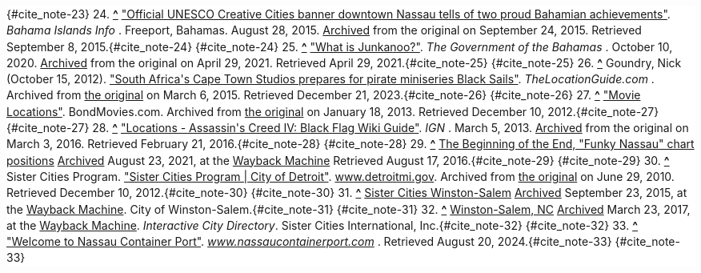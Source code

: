 {#cite_note-23}
24. **[\^](#cite_ref-24)** ["Official UNESCO Creative Cities banner downtown Nassau tells of two proud Bahamian achievements"](http://www.bahamaislandsinfo.com/index.php?option=com_content&view=article&id=21869:official-unesco-creative-cities-banner-downtown-nassau-tells-of-two-proud-bahamian-achievements&catid=52:Visual%20Arts&Itemid=182). *Bahama Islands Info* . Freeport, Bahamas. August 28, 2015. [Archived](https://web.archive.org/web/20150924101455/http://bahamaislandsinfo.com/index.php?option=com_content&view=article&id=21869:official-unesco-creative-cities-banner-downtown-nassau-tells-of-two-proud-bahamian-achievements&catid=52:Visual%20Arts&Itemid=182) from the original on September 24, 2015. Retrieved September 8, 2015.{#cite_note-24}
{#cite_note-24}
25. **[\^](#cite_ref-25)** ["What is Junkanoo?"](https://www.bahamas.gov.bs/wps/wcm/connect/MOF_Content/internet/The+Government/Residents/Culture/Junkanoo/). *The Government of the Bahamas* . October 10, 2020. [Archived](https://web.archive.org/web/20210429045942/https://www.bahamas.gov.bs/wps/wcm/connect/MOF_Content/internet/The+Government/Residents/Culture/Junkanoo/) from the original on April 29, 2021. Retrieved April 29, 2021.{#cite_note-25}
{#cite_note-25}
26. **[\^](#cite_ref-26)** Goundry, Nick (October 15, 2012). ["South Africa's Cape Town Studios prepares for pirate miniseries Black Sails"](http://www.thelocationguide.com/blog/2012/10/south-africas-cape-town-studios-prepares-for-pirate-miniseries-black-sails/). *TheLocationGuide.com* . Archived from [the original](https://web.archive.org/web/20150306032750/http://www.thelocationguide.com/blog/2012/10/south-africas-cape-town-studios-prepares-for-pirate-miniseries-black-sails/) on March 6, 2015. Retrieved December 21, 2023.{#cite_note-26}
{#cite_note-26}
27. **[\^](#cite_ref-27)** ["Movie Locations"](https://web.archive.org/web/20130118081101/http://www.bondmovies.com/locations.shtml#drno). BondMovies.com. Archived from [the original](http://www.bondmovies.com/locations.shtml#drno) on January 18, 2013. Retrieved December 10, 2012.{#cite_note-27}
{#cite_note-27}
28. **[\^](#cite_ref-28)** ["Locations - Assassin's Creed IV: Black Flag Wiki Guide"](http://www.ign.com/wikis/assassins-creed-4-black-flag/Locations). *IGN* . March 5, 2013. [Archived](https://web.archive.org/web/20160303073742/http://www.ign.com/wikis/assassins-creed-4-black-flag/Locations) from the original on March 3, 2016. Retrieved February 21, 2016.{#cite_note-28}
{#cite_note-28}
29. **[\^](#cite_ref-29)** [The Beginning of the End, "Funky Nassau" chart positions](http://musicvf.com/song.php?title=Funky+Nassau+%28Part+1%29+by+The+Beginning+of+the+End&id=41558) [Archived](https://web.archive.org/web/20210823201434/https://musicvf.com/song.php?title=Funky+Nassau+(Part+1)+by+The+Beginning+of+the+End&id=41558) August 23, 2021, at the [Wayback Machine](/wiki/Wayback_Machine "Wayback Machine") Retrieved August 17, 2016.{#cite_note-29}
{#cite_note-29}
30. **[\^](#cite_ref-30)** Sister Cities Program. ["Sister Cities Program \| City of Detroit"](https://web.archive.org/web/20100629070907/http://www.detroitmi.gov/DepartmentsandAgencies/SisterCitiesProgram/tabid/710/Default.aspx). www.detroitmi.gov. Archived from [the original](http://www.detroitmi.gov/DepartmentsandAgencies/SisterCitiesProgram/tabid/710/Default.aspx) on June 29, 2010. Retrieved December 10, 2012.{#cite_note-30}
{#cite_note-30}
31. **[\^](#cite_ref-31)** [Sister Cities Winston-Salem](http://www.cityofws.org/Home/DiscoverWinston-Salem/SisterCities/Articles/SisterCities) [Archived](https://web.archive.org/web/20150923204403/http://www.cityofws.org/Home/DiscoverWinston-Salem/SisterCities/Articles/SisterCities) September 23, 2015, at the [Wayback Machine](/wiki/Wayback_Machine "Wayback Machine"). City of Winston-Salem.{#cite_note-31}
{#cite_note-31}
32. **[\^](#cite_ref-32)** [Winston-Salem, NC](http://www.sister-cities.org/interactive-map/Winston-Salem,%20NC) [Archived](https://web.archive.org/web/20170323052940/http://www.sister-cities.org/interactive-map/Winston-Salem,%20NC) March 23, 2017, at the [Wayback Machine](/wiki/Wayback_Machine "Wayback Machine"). *Interactive City Directory*. Sister Cities International, Inc.{#cite_note-32}
{#cite_note-32}
33. **[\^](#cite_ref-33)** ["Welcome to Nassau Container Port"](https://www.nassaucontainerport.com/index.cfm). *www.nassaucontainerport.com* . Retrieved August 20, 2024.{#cite_note-33}
{#cite_note-33}  
